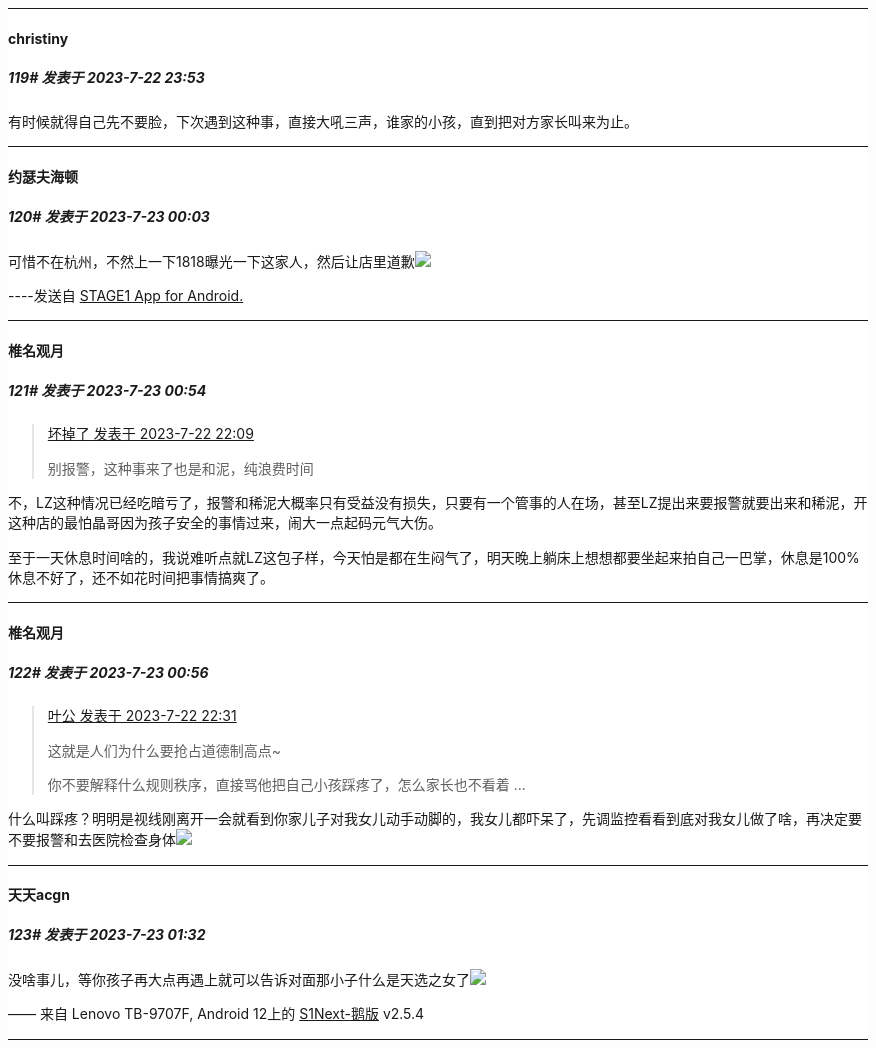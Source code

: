 *****

####  christiny  
##### 119#       发表于 2023-7-22 23:53

有时候就得自己先不要脸，下次遇到这种事，直接大吼三声，谁家的小孩，直到把对方家长叫来为止。


*****

####  约瑟夫海顿  
##### 120#       发表于 2023-7-23 00:03

可惜不在杭州，不然上一下1818曝光一下这家人，然后让店里道歉<img src="https://static.saraba1st.com/image/smiley/face2017/067.png" referrerpolicy="no-referrer">

----发送自 [STAGE1 App for Android.](http://stage1.5j4m.com/?1.37)


*****

####  椎名观月  
##### 121#       发表于 2023-7-23 00:54

<blockquote><a href="httphttps://bbs.saraba1st.com/2b/forum.php?mod=redirect&amp;goto=findpost&amp;pid=61754023&amp;ptid=2145347" target="_blank">坏掉了 发表于 2023-7-22 22:09</a>

别报警，这种事来了也是和泥，纯浪费时间</blockquote>
不，LZ这种情况已经吃暗亏了，报警和稀泥大概率只有受益没有损失，只要有一个管事的人在场，甚至LZ提出来要报警就要出来和稀泥，开这种店的最怕晶哥因为孩子安全的事情过来，闹大一点起码元气大伤。

至于一天休息时间啥的，我说难听点就LZ这包子样，今天怕是都在生闷气了，明天晚上躺床上想想都要坐起来拍自己一巴掌，休息是100%休息不好了，还不如花时间把事情搞爽了。

*****

####  椎名观月  
##### 122#       发表于 2023-7-23 00:56

<blockquote><a href="httphttps://bbs.saraba1st.com/2b/forum.php?mod=redirect&amp;goto=findpost&amp;pid=61754287&amp;ptid=2145347" target="_blank">叶公 发表于 2023-7-22 22:31</a>

这就是人们为什么要抢占道德制高点~

你不要解释什么规则秩序，直接骂他把自己小孩踩疼了，怎么家长也不看着 ...</blockquote>
什么叫踩疼？明明是视线刚离开一会就看到你家儿子对我女儿动手动脚的，我女儿都吓呆了，先调监控看看到底对我女儿做了啥，再决定要不要报警和去医院检查身体<img src="https://static.saraba1st.com/image/smiley/face2017/001.png" referrerpolicy="no-referrer">


*****

####  天天acgn  
##### 123#       发表于 2023-7-23 01:32

没啥事儿，等你孩子再大点再遇上就可以告诉对面那小子什么是天选之女了<img src="https://static.saraba1st.com/image/smiley/face2017/035.png" referrerpolicy="no-referrer">

—— 来自 Lenovo TB-9707F, Android 12上的 [S1Next-鹅版](https://github.com/ykrank/S1-Next/releases) v2.5.4


*****
